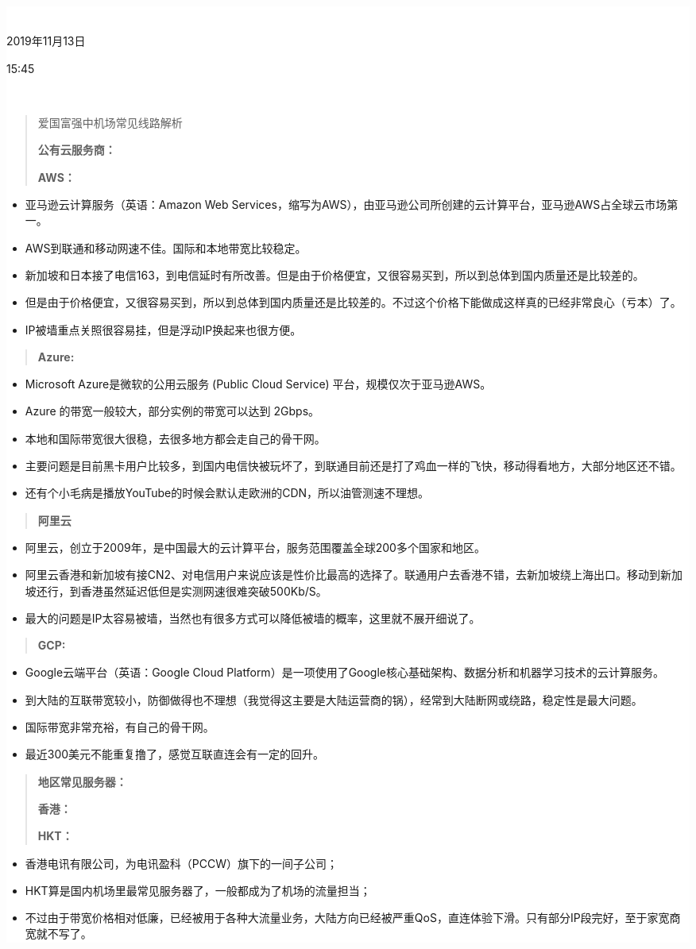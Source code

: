  

2019年11月13日

15:45

 

> 爱国富强中机场常见线路解析
>
> **公有云服务商：**
>
> **AWS：**

-   亚马逊云计算服务（英语：Amazon Web Services，缩写为AWS），由亚马逊公司所创建的云计算平台，亚马逊AWS占全球云市场第一。

-   AWS到联通和移动网速不佳。国际和本地带宽比较稳定。

-   新加坡和日本接了电信163，到电信延时有所改善。但是由于价格便宜，又很容易买到，所以到总体到国内质量还是比较差的。

-   但是由于价格便宜，又很容易买到，所以到总体到国内质量还是比较差的。不过这个价格下能做成这样真的已经非常良心（亏本）了。

-   IP被墙重点关照很容易挂，但是浮动IP换起来也很方便。

> **Azure:**

-   Microsoft Azure是微软的公用云服务 (Public Cloud Service) 平台，规模仅次于亚马逊AWS。

-   Azure 的带宽一般较大，部分实例的带宽可以达到 2Gbps。

-   本地和国际带宽很大很稳，去很多地方都会走自己的骨干网。

-   主要问题是目前黑卡用户比较多，到国内电信快被玩坏了，到联通目前还是打了鸡血一样的飞快，移动得看地方，大部分地区还不错。

-   还有个小毛病是播放YouTube的时候会默认走欧洲的CDN，所以油管测速不理想。

> **阿里云**

-   阿里云，创立于2009年，是中国最大的云计算平台，服务范围覆盖全球200多个国家和地区。

-   阿里云香港和新加坡有接CN2、对电信用户来说应该是性价比最高的选择了。联通用户去香港不错，去新加坡绕上海出口。移动到新加坡还行，到香港虽然延迟低但是实测网速很难突破500Kb/S。

-   最大的问题是IP太容易被墙，当然也有很多方式可以降低被墙的概率，这里就不展开细说了。

> **GCP:**

-   Google云端平台（英语：Google Cloud Platform）是一项使用了Google核心基础架构、数据分析和机器学习技术的云计算服务。

-   到大陆的互联带宽较小，防御做得也不理想（我觉得这主要是大陆运营商的锅），经常到大陆断网或绕路，稳定性是最大问题。

-   国际带宽非常充裕，有自己的骨干网。

-   最近300美元不能重复撸了，感觉互联直连会有一定的回升。

> **地区常见服务器：**
>
> **香港：**
>
> **HKT：**

-   香港电讯有限公司，为电讯盈科（PCCW）旗下的一间子公司；

-   HKT算是国内机场里最常见服务器了，一般都成为了机场的流量担当；

-   不过由于带宽价格相对低廉，已经被用于各种大流量业务，大陆方向已经被严重QoS，直连体验下滑。只有部分IP段完好，至于家宽商宽就不写了。
